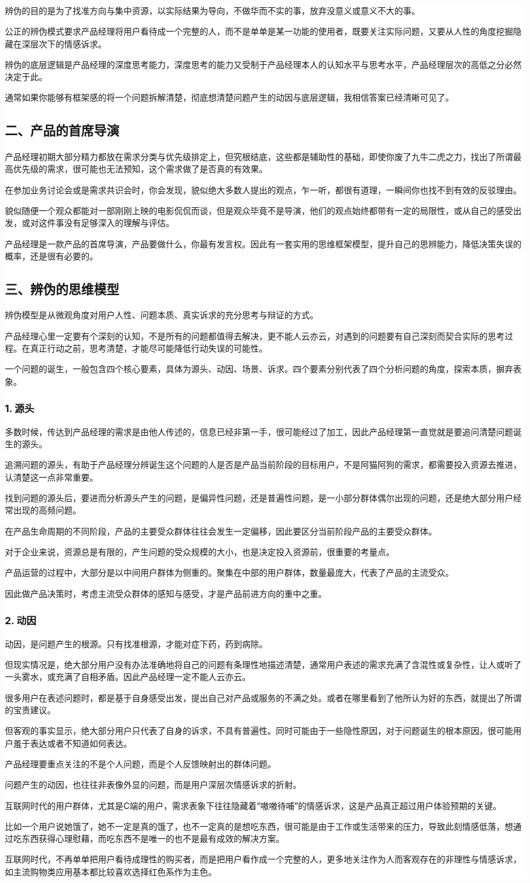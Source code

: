 辨伪的目的是为了找准方向与集中资源，以实际结果为导向，不做华而不实的事，放弃没意义或意义不大的事。

公正的辨伪模式要求产品经理将用户看待成一个完整的人，而不是单单是某一功能的使用者，既要关注实际问题，又要从人性的角度挖掘隐藏在深层次下的情感诉求。

辨伪的底层逻辑是产品经理的深度思考能力，深度思考的能力又受制于产品经理本人的认知水平与思考水平，产品经理层次的高低之分必然决定于此。

通常如果你能够有框架感的将一个问题拆解清楚，彻底想清楚问题产生的动因与底层逻辑，我相信答案已经清晰可见了。

## 二、产品的首席导演

产品经理初期大部分精力都放在需求分类与优先级排定上，但究根结底，这些都是辅助性的基础，即使你废了九牛二虎之力，找出了所谓最高优先级的需求，很可能也无法预知，这个需求做了是否真的有效果。

在参加业务讨论会或是需求共识会时，你会发现，貌似绝大多数人提出的观点，乍一听，都很有道理，一瞬间你也找不到有效的反驳理由。

貌似随便一个观众都能对一部刚刚上映的电影侃侃而谈，但是观众毕竟不是导演，他们的观点始终都带有一定的局限性，或从自己的感受出发，或对这件事没有足够深入的理解与评估。

产品经理是一款产品的首席导演，产品要做什么，你最有发言权。因此有一套实用的思维框架模型，提升自己的思辨能力，降低决策失误的概率，还是很有必要的。

## 三、辨伪的思维模型

辨伪模型是从微观角度对用户人性、问题本质、真实诉求的充分思考与辩证的方式。

产品经理心里一定要有个深刻的认知，不是所有的问题都值得去解决，更不能人云亦云，对遇到的问题要有自己深刻而契合实际的思考过程。在真正行动之前，思考清楚，才能尽可能降低行动失误的可能性。

一个问题的诞生，一般包含四个核心要素，具体为源头、动因、场景、诉求。四个要素分别代表了四个分析问题的角度，探索本质，摒弃表象。

### 1\. 源头

多数时候，传达到产品经理的需求是由他人传述的，信息已经非第一手，很可能经过了加工，因此产品经理第一直觉就是要追问清楚问题诞生的源头。

追溯问题的源头，有助于产品经理分辨诞生这个问题的人是否是产品当前阶段的目标用户，不是阿猫阿狗的需求，都需要投入资源去推进，认清楚这一点非常重要。

找到问题的源头后，要进而分析源头产生的问题，是偏异性问题，还是普遍性问题，是一小部分群体偶尔出现的问题，还是绝大部分用户经常出现的高频问题。

在产品生命周期的不同阶段，产品的主要受众群体往往会发生一定偏移，因此要区分当前阶段产品的主要受众群体。

对于企业来说，资源总是有限的，产生问题的受众规模的大小，也是决定投入资源前，很重要的考量点。

产品运营的过程中，大部分是以中间用户群体为侧重的。聚集在中部的用户群体，数量最庞大，代表了产品的主流受众。

因此做产品决策时，考虑主流受众群体的感知与感受，才是产品前进方向的重中之重。

### 2\. 动因

动因，是问题产生的根源。只有找准根源，才能对症下药，药到病除。

但现实情况是，绝大部分用户没有办法准确地将自己的问题有条理性地描述清楚，通常用户表述的需求充满了含混性或复杂性，让人或听了一头雾水，或充满了自相矛盾。因此产品经理一定不能人云亦云。

很多用户在表述问题时，都是基于自身感受出发，提出自己对产品或服务的不满之处。或者在哪里看到了他所认为好的东西，就提出了所谓的宝贵建议。

但客观的事实显示，绝大部分用户只代表了自身的诉求，不具有普遍性。同时可能由于一些隐性原因，对于问题诞生的根本原因，很可能用户羞于表达或者不知道如何表达。

产品经理要重点关注的不是个人问题，而是个人反馈映射出的群体问题。

问题产生的动因，也往往非表像外显的问题，而是用户深层次情感诉求的折射。

互联网时代的用户群体，尤其是C端的用户，需求表象下往往隐藏着“嗷嗷待哺”的情感诉求，这是产品真正超过用户体验预期的关键。

比如一个用户说她饿了，她不一定是真的饿了，也不一定真的是想吃东西，很可能是由于工作或生活带来的压力，导致此刻情感低落，想通过吃东西获得心理慰藉，而吃东西不是唯一的也不是最有成效的解决方案。

互联网时代，不再单单把用户看待成理性的购买者，而是把用户看作成一个完整的人，更多地关注作为人而客观存在的非理性与情感诉求，如主流购物类应用基本都比较喜欢选择红色系作为主色。
